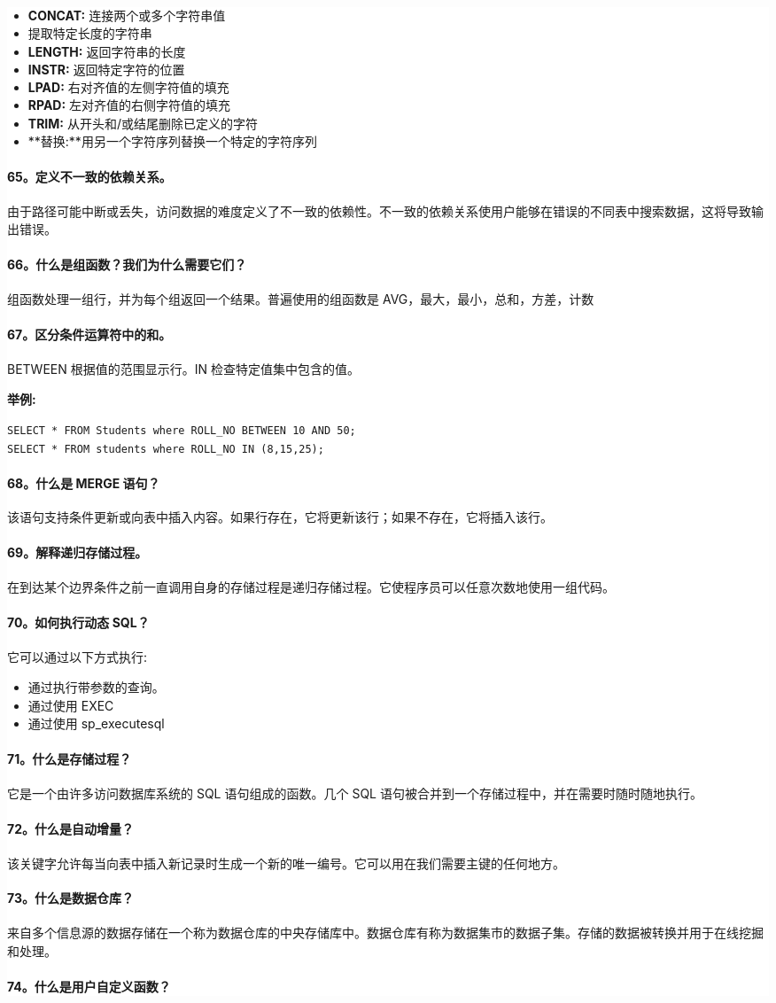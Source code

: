*   **CONCAT:** 连接两个或多个字符串值
*   提取特定长度的字符串
*   **LENGTH:** 返回字符串的长度
*   **INSTR:** 返回特定字符的位置
*   **LPAD:** 右对齐值的左侧字符值的填充
*   **RPAD:** 左对齐值的右侧字符值的填充
*   **TRIM:** 从开头和/或结尾删除已定义的字符
*   **替换:**用另一个字符序列替换一个特定的字符序列

#### 65。定义不一致的依赖关系。

由于路径可能中断或丢失，访问数据的难度定义了不一致的依赖性。不一致的依赖关系使用户能够在错误的不同表中搜索数据，这将导致输出错误。

#### 66。什么是组函数？我们为什么需要它们？

组函数处理一组行，并为每个组返回一个结果。普遍使用的组函数是 AVG，最大，最小，总和，方差，计数

#### **67。区分条件运算符中的和。**

BETWEEN 根据值的范围显示行。IN 检查特定值集中包含的值。

**举例:**

```
SELECT * FROM Students where ROLL_NO BETWEEN 10 AND 50;
SELECT * FROM students where ROLL_NO IN (8,15,25);
```

#### 68。什么是 MERGE 语句？

该语句支持条件更新或向表中插入内容。如果行存在，它将更新该行；如果不存在，它将插入该行。

#### 69。解释递归存储过程。

在到达某个边界条件之前一直调用自身的存储过程是递归存储过程。它使程序员可以任意次数地使用一组代码。

#### 70。如何执行动态 SQL？

它可以通过以下方式执行:

*   通过执行带参数的查询。
*   通过使用 EXEC
*   通过使用 sp_executesql

#### 71。什么是存储过程？

它是一个由许多访问数据库系统的 SQL 语句组成的函数。几个 SQL 语句被合并到一个存储过程中，并在需要时随时随地执行。

#### 72。什么是自动增量？

该关键字允许每当向表中插入新记录时生成一个新的唯一编号。它可以用在我们需要主键的任何地方。

#### 73。什么是数据仓库？

来自多个信息源的数据存储在一个称为数据仓库的中央存储库中。数据仓库有称为数据集市的数据子集。存储的数据被转换并用于在线挖掘和处理。

#### 74。什么是用户自定义函数？
